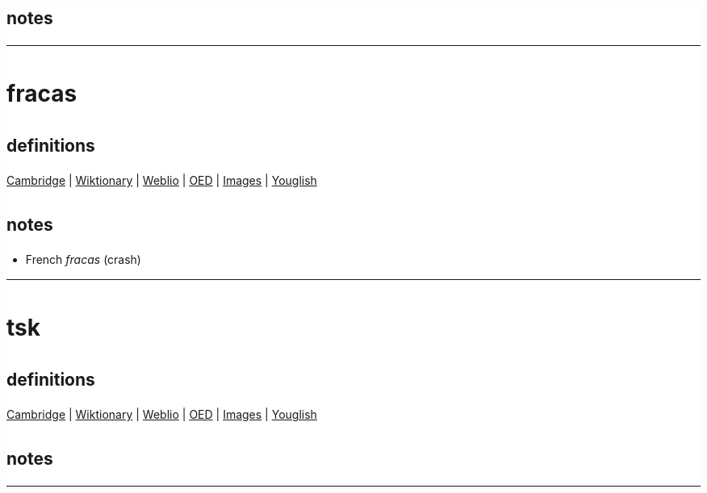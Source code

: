 ## notes

---

# fracas
## definitions
[Cambridge](https://dictionary.cambridge.org/us/dictionary/english/fracas)
|
[Wiktionary](https://en.wiktionary.org/wiki/fracas#English)
|
[Weblio](https://ejje.weblio.jp/content_find?query=fracas&searchType=exact)
|
[OED](https://www.oed.com/search?q=fracas)
|
[Images](https://www.google.com/search?tbm=isch&q=fracas)
|
[Youglish](https://youglish.com/pronounce/fracas/english/us)

## notes
- French *fracas* (crash)

---

# tsk
## definitions
[Cambridge](https://dictionary.cambridge.org/us/dictionary/english/tsk)
|
[Wiktionary](https://en.wiktionary.org/wiki/tsk#English)
|
[Weblio](https://ejje.weblio.jp/content_find?query=tsk&searchType=exact)
|
[OED](https://www.oed.com/search?q=tsk)
|
[Images](https://www.google.com/search?tbm=isch&q=tsk)
|
[Youglish](https://youglish.com/pronounce/tsk/english/us)

## notes

---